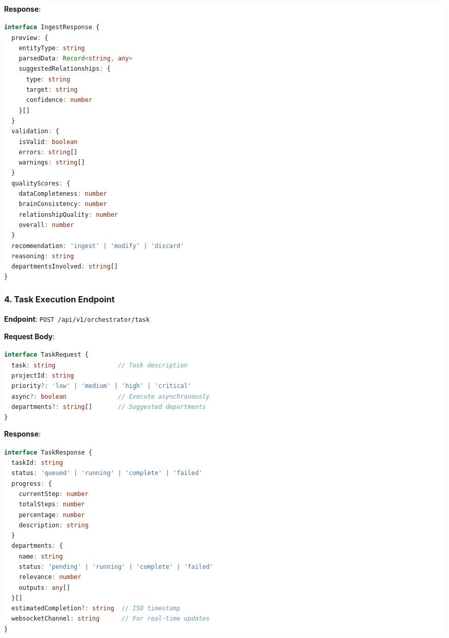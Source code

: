 **Response**:
```typescript
interface IngestResponse {
  preview: {
    entityType: string
    parsedData: Record<string, any>
    suggestedRelationships: {
      type: string
      target: string
      confidence: number
    }[]
  }
  validation: {
    isValid: boolean
    errors: string[]
    warnings: string[]
  }
  qualityScores: {
    dataCompleteness: number
    brainConsistency: number
    relationshipQuality: number
    overall: number
  }
  recommendation: 'ingest' | 'modify' | 'discard'
  reasoning: string
  departmentsInvolved: string[]
}
```

### 4. Task Execution Endpoint

**Endpoint**: `POST /api/v1/orchestrator/task`

**Request Body**:
```typescript
interface TaskRequest {
  task: string                 // Task description
  projectId: string
  priority?: 'low' | 'medium' | 'high' | 'critical'
  async?: boolean              // Execute asynchronously
  departments?: string[]       // Suggested departments
}
```

**Response**:
```typescript
interface TaskResponse {
  taskId: string
  status: 'queued' | 'running' | 'complete' | 'failed'
  progress: {
    currentStep: number
    totalSteps: number
    percentage: number
    description: string
  }
  departments: {
    name: string
    status: 'pending' | 'running' | 'complete' | 'failed'
    relevance: number
    outputs: any[]
  }[]
  estimatedCompletion?: string  // ISO timestamp
  websocketChannel: string      // For real-time updates
}
```
